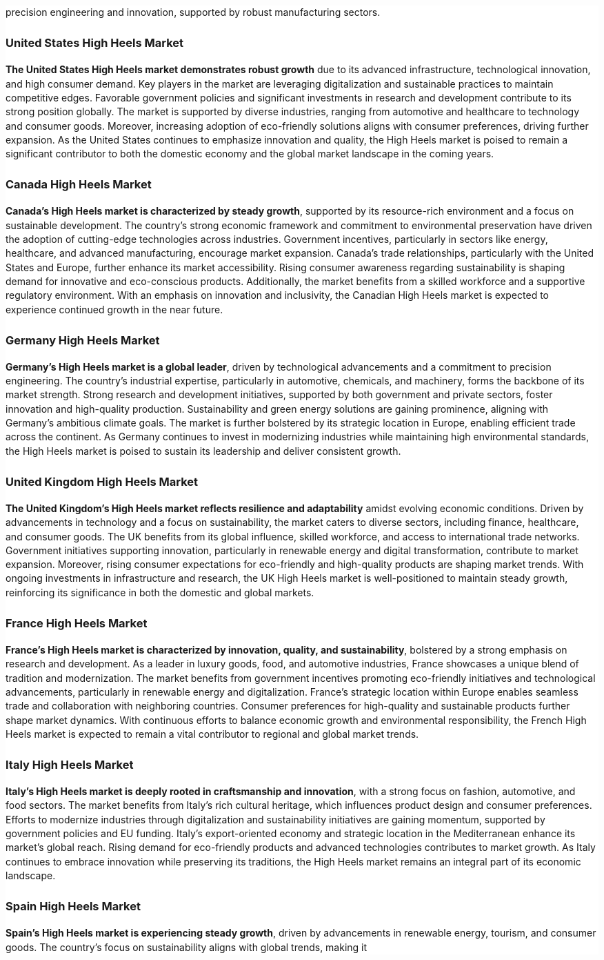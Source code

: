 precision engineering and innovation, supported by robust manufacturing sectors.</span></em></p></blockquote><h3><strong>United States High Heels Market</strong></h3><p><strong>The United States High Heels market demonstrates robust growth</strong> due to its advanced infrastructure, technological innovation, and high consumer demand. Key players in the market are leveraging digitalization and sustainable practices to maintain competitive edges. Favorable government policies and significant investments in research and development contribute to its strong position globally. The market is supported by diverse industries, ranging from automotive and healthcare to technology and consumer goods. Moreover, increasing adoption of eco-friendly solutions aligns with consumer preferences, driving further expansion. As the United States continues to emphasize innovation and quality, the High Heels market is poised to remain a significant contributor to both the domestic economy and the global market landscape in the coming years.</p><h3><strong>Canada High Heels Market</strong></h3><p><strong>Canada&rsquo;s High Heels market is characterized by steady growth</strong>, supported by its resource-rich environment and a focus on sustainable development. The country&rsquo;s strong economic framework and commitment to environmental preservation have driven the adoption of cutting-edge technologies across industries. Government incentives, particularly in sectors like energy, healthcare, and advanced manufacturing, encourage market expansion. Canada&rsquo;s trade relationships, particularly with the United States and Europe, further enhance its market accessibility. Rising consumer awareness regarding sustainability is shaping demand for innovative and eco-conscious products. Additionally, the market benefits from a skilled workforce and a supportive regulatory environment. With an emphasis on innovation and inclusivity, the Canadian High Heels market is expected to experience continued growth in the near future.</p><h3><strong>Germany High Heels Market</strong></h3><p><strong>Germany&rsquo;s High Heels market is a global leader</strong>, driven by technological advancements and a commitment to precision engineering. The country&rsquo;s industrial expertise, particularly in automotive, chemicals, and machinery, forms the backbone of its market strength. Strong research and development initiatives, supported by both government and private sectors, foster innovation and high-quality production. Sustainability and green energy solutions are gaining prominence, aligning with Germany&rsquo;s ambitious climate goals. The market is further bolstered by its strategic location in Europe, enabling efficient trade across the continent. As Germany continues to invest in modernizing industries while maintaining high environmental standards, the High Heels market is poised to sustain its leadership and deliver consistent growth.</p><h3><strong>United Kingdom High Heels Market</strong></h3><p><strong>The United Kingdom&rsquo;s High Heels market reflects resilience and adaptability</strong> amidst evolving economic conditions. Driven by advancements in technology and a focus on sustainability, the market caters to diverse sectors, including finance, healthcare, and consumer goods. The UK benefits from its global influence, skilled workforce, and access to international trade networks. Government initiatives supporting innovation, particularly in renewable energy and digital transformation, contribute to market expansion. Moreover, rising consumer expectations for eco-friendly and high-quality products are shaping market trends. With ongoing investments in infrastructure and research, the UK High Heels market is well-positioned to maintain steady growth, reinforcing its significance in both the domestic and global markets.</p><h3><strong>France High Heels Market</strong></h3><p><strong>France&rsquo;s High Heels market is characterized by innovation, quality, and sustainability</strong>, bolstered by a strong emphasis on research and development. As a leader in luxury goods, food, and automotive industries, France showcases a unique blend of tradition and modernization. The market benefits from government incentives promoting eco-friendly initiatives and technological advancements, particularly in renewable energy and digitalization. France&rsquo;s strategic location within Europe enables seamless trade and collaboration with neighboring countries. Consumer preferences for high-quality and sustainable products further shape market dynamics. With continuous efforts to balance economic growth and environmental responsibility, the French High Heels market is expected to remain a vital contributor to regional and global market trends.</p><h3><strong>Italy High Heels Market</strong></h3><p><strong>Italy&rsquo;s High Heels market is deeply rooted in craftsmanship and innovation</strong>, with a strong focus on fashion, automotive, and food sectors. The market benefits from Italy&rsquo;s rich cultural heritage, which influences product design and consumer preferences. Efforts to modernize industries through digitalization and sustainability initiatives are gaining momentum, supported by government policies and EU funding. Italy&rsquo;s export-oriented economy and strategic location in the Mediterranean enhance its market&rsquo;s global reach. Rising demand for eco-friendly products and advanced technologies contributes to market growth. As Italy continues to embrace innovation while preserving its traditions, the High Heels market remains an integral part of its economic landscape.</p><h3><strong>Spain High Heels Market</strong></h3><p><strong>Spain&rsquo;s High Heels market is experiencing steady growth</strong>, driven by advancements in renewable energy, tourism, and consumer goods. The country&rsquo;s focus on sustainability aligns with global trends, making it
